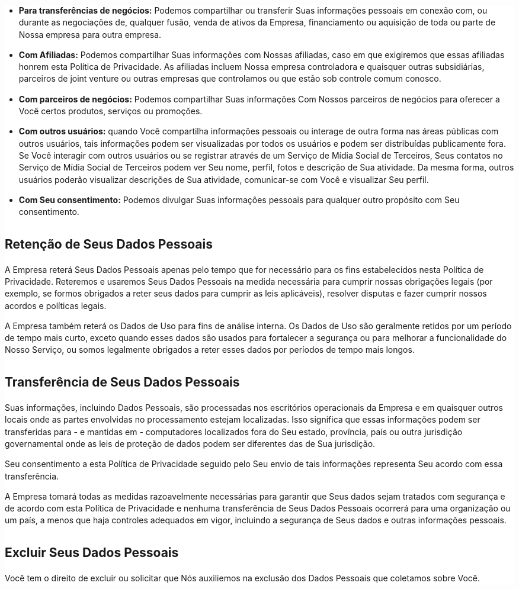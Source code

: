 *   **Para transferências de negócios:** Podemos compartilhar ou transferir Suas informações pessoais em conexão com, ou durante as negociações de, qualquer fusão, venda de ativos da Empresa, financiamento ou aquisição de toda ou parte de Nossa empresa para outra empresa.

*   **Com Afiliadas:** Podemos compartilhar Suas informações com Nossas afiliadas, caso em que exigiremos que essas afiliadas honrem esta Política de Privacidade. As afiliadas incluem Nossa empresa controladora e quaisquer outras subsidiárias, parceiros de joint venture ou outras empresas que controlamos ou que estão sob controle comum conosco.

*   **Com parceiros de negócios:** Podemos compartilhar Suas informações Com Nossos parceiros de negócios para oferecer a Você certos produtos, serviços ou promoções.

*   **Com outros usuários:** quando Você compartilha informações pessoais ou interage de outra forma nas áreas públicas com outros usuários, tais informações podem ser visualizadas por todos os usuários e podem ser distribuídas publicamente fora. Se Você interagir com outros usuários ou se registrar através de um Serviço de Mídia Social de Terceiros, Seus contatos no Serviço de Mídia Social de Terceiros podem ver Seu nome, perfil, fotos e descrição de Sua atividade. Da mesma forma, outros usuários poderão visualizar descrições de Sua atividade, comunicar-se com Você e visualizar Seu perfil.

*   **Com Seu consentimento:** Podemos divulgar Suas informações pessoais para qualquer outro propósito com Seu consentimento.

## Retenção de Seus Dados Pessoais

A Empresa reterá Seus Dados Pessoais apenas pelo tempo que for necessário para os fins estabelecidos nesta Política de Privacidade. Reteremos e usaremos Seus Dados Pessoais na medida necessária para cumprir nossas obrigações legais (por exemplo, se formos obrigados a reter seus dados para cumprir as leis aplicáveis), resolver disputas e fazer cumprir nossos acordos e políticas legais.

A Empresa também reterá os Dados de Uso para fins de análise interna. Os Dados de Uso são geralmente retidos por um período de tempo mais curto, exceto quando esses dados são usados para fortalecer a segurança ou para melhorar a funcionalidade do Nosso Serviço, ou somos legalmente obrigados a reter esses dados por períodos de tempo mais longos.

## Transferência de Seus Dados Pessoais

Suas informações, incluindo Dados Pessoais, são processadas nos escritórios operacionais da Empresa e em quaisquer outros locais onde as partes envolvidas no processamento estejam localizadas. Isso significa que essas informações podem ser transferidas para - e mantidas em - computadores localizados fora do Seu estado, província, país ou outra jurisdição governamental onde as leis de proteção de dados podem ser diferentes das de Sua jurisdição.

Seu consentimento a esta Política de Privacidade seguido pelo Seu envio de tais informações representa Seu acordo com essa transferência.

A Empresa tomará todas as medidas razoavelmente necessárias para garantir que Seus dados sejam tratados com segurança e de acordo com esta Política de Privacidade e nenhuma transferência de Seus Dados Pessoais ocorrerá para uma organização ou um país, a menos que haja controles adequados em vigor, incluindo a segurança de Seus dados e outras informações pessoais.

## Excluir Seus Dados Pessoais

Você tem o direito de excluir ou solicitar que Nós auxiliemos na exclusão dos Dados Pessoais que coletamos sobre Você.
